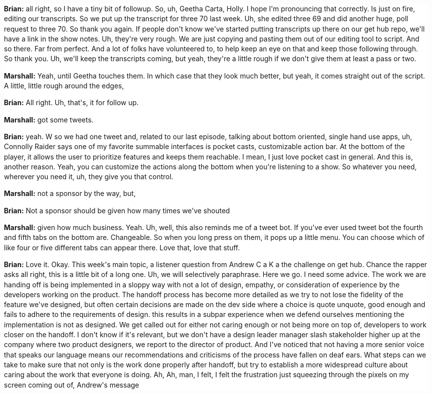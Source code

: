 **Brian:** all right, so I have a tiny bit of followup. So, uh, Geetha Carta, Holly. I hope I'm pronouncing that correctly. Is just on fire, editing our transcripts. So we put up the transcript for three 70 last week. Uh, she edited three 69 and did another huge, poll request to three 70. So thank you again.
If people don't know we've started putting transcripts up there on our get hub repo, we'll have a link in the show notes. Uh, they're very rough. We are just copying and pasting them out of our editing tool to script. And so there. Far from perfect. And a lot of folks have volunteered to, to help keep an eye on that and keep those following through.
So thank you. Uh, we'll keep the transcripts coming, but yeah, they're a little rough if we don't give them at least a pass or two. 

**Marshall:** Yeah, until Geetha touches them. In which case that they look much better, but yeah, it comes straight out of the script. A little, little rough around the edges,

**Brian:** All right. Uh, that's, it for follow up.

**Marshall:** got some tweets.

**Brian:** yeah. W so we had one tweet and, related to our last episode, talking about bottom oriented, single hand use apps, uh, Connolly Raider says one of my favorite summable interfaces is pocket casts, customizable action bar. At the bottom of the player, it allows the user to prioritize features and keeps them reachable.
I mean, I just love pocket cast in general. And this is, another reason. Yeah, you can customize the actions along the bottom when you're listening to a show. So whatever you need, wherever you need it, uh, they give you that control.

**Marshall:** not a sponsor by the way, but,

**Brian:** Not a sponsor should be given how many times we've shouted

**Marshall:** given how much business. Yeah. Uh, well, this also reminds me of a tweet bot. If you've ever used tweet bot the fourth and fifth tabs on the bottom are. Changeable. So when you long press on them, it pops up a little menu. You can choose which of like four or five different tabs can appear there.
Love that, love that stuff.

**Brian:** Love it. Okay. This week's main topic, a listener question from Andrew C a K a the challenge on get hub. Chance the rapper asks all right, this is a little bit of a long one. Uh, we will selectively paraphrase.
Here we go. I need some advice. The work we are handing off is being implemented in a sloppy way with not a lot of design, empathy, or consideration of experience by the developers working on the product. The handoff process has become more detailed as we try to not lose the fidelity of the feature we've designed, but often certain decisions are made on the dev side where a choice is quote unquote, good enough and fails to adhere to the requirements of design.
this results in a subpar experience when we defend ourselves mentioning the implementation is not as designed. We get called out for either not caring enough or not being more on top of, developers to work closer on the handoff. I don't know if it's relevant, but we don't have a design leader manager slash stakeholder higher up at the company where two product designers, we report to the director of product.
And I've noticed that not having a more senior voice that speaks our language means our recommendations and criticisms of the process have fallen on deaf ears. What steps can we take to make sure that not only is the work done properly after handoff, but try to establish a more widespread culture about caring about the work that everyone is doing.
Ah, Ah, man, I felt, I felt the frustration just squeezing through the pixels on my screen coming out of, Andrew's message 
